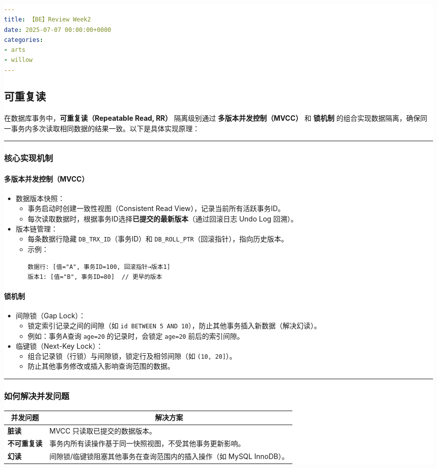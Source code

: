 ```yaml
---
title: 【BE】Review Week2
date: 2025-07-07 00:00:00+0000
categories: 
- arts
- willow
---
```

## 可重复读

在数据库事务中，**可重复读（Repeatable Read, RR）** 隔离级别通过 **多版本并发控制（MVCC）** 和 **锁机制** 的组合实现数据隔离，确保同一事务内多次读取相同数据的结果一致。以下是具体实现原理：


------
### **核心实现机制**

#### **多版本并发控制（MVCC）**

- 数据版本快照：
  - 事务启动时创建一致性视图（Consistent Read View），记录当前所有活跃事务ID。
  - 每次读取数据时，根据事务ID选择**已提交的最新版本**（通过回滚日志 Undo Log 回溯）。
- 版本链管理：
  - 每条数据行隐藏 `DB_TRX_ID`（事务ID）和 `DB_ROLL_PTR`（回滚指针），指向历史版本。
  - 示例：
    ```
    数据行: [值="A", 事务ID=100, 回滚指针→版本1]
    版本1: [值="B", 事务ID=80]  // 更早的版本
    ```
#### **锁机制**

- 间隙锁（Gap Lock）：
  - 锁定索引记录之间的间隙（如 `id BETWEEN 5 AND 10`），防止其他事务插入新数据（解决幻读）。
  - 例如：事务A查询 `age=20` 的记录时，会锁定 `age=20` 前后的索引间隙。
- 临键锁（Next-Key Lock）：
  - 组合记录锁（行锁）与间隙锁，锁定行及相邻间隙（如 `(10, 20]`）。
  - 防止其他事务修改或插入影响查询范围的数据。


------
### **如何解决并发问题**

| **并发问题**   | **解决方案**                                                 |
| -------------- | ------------------------------------------------------------ |
| **脏读**       | MVCC 只读取已提交的数据版本。                                |
| **不可重复读** | 事务内所有读操作基于同一快照视图，不受其他事务更新影响。     |
| **幻读**       | 间隙锁/临键锁阻塞其他事务在查询范围内的插入操作（如 MySQL InnoDB）。 |

